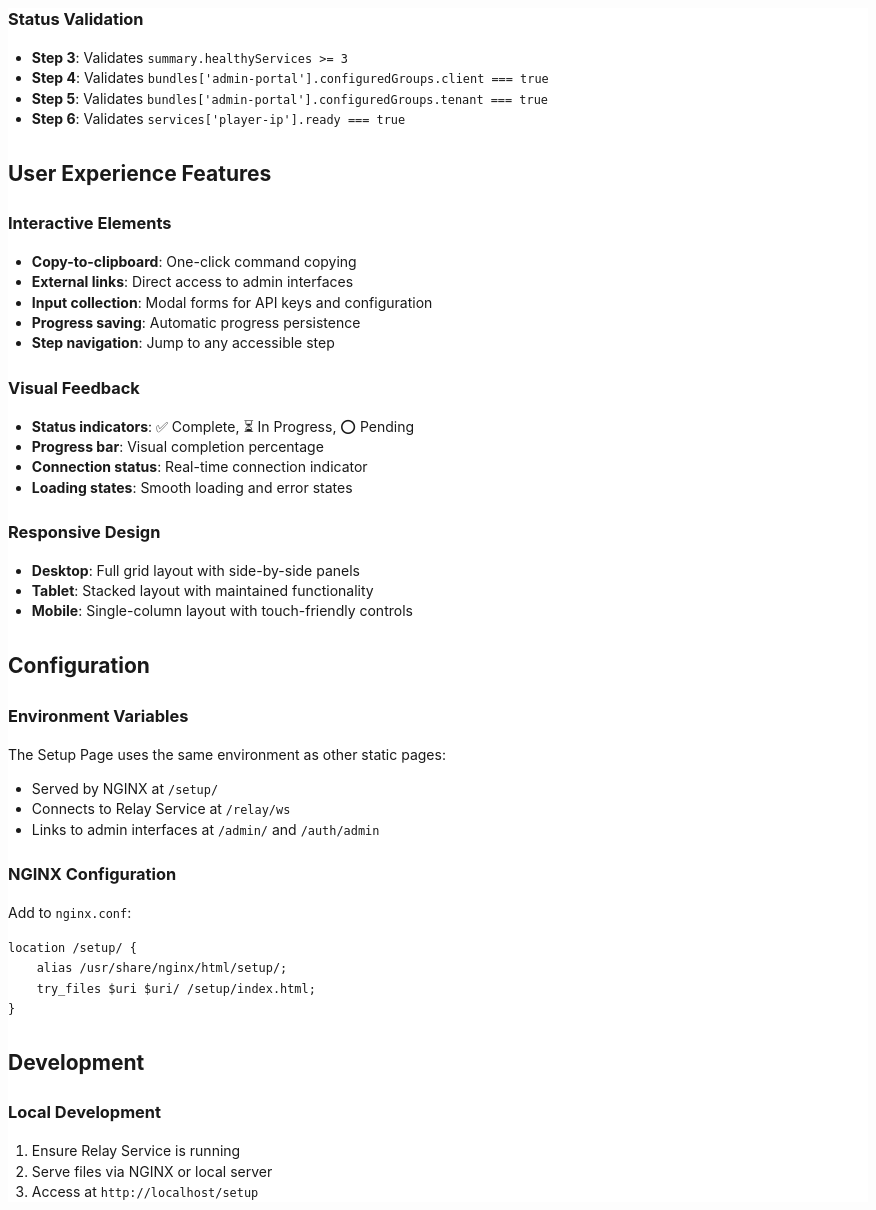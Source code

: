 ### Status Validation
- **Step 3**: Validates `summary.healthyServices >= 3`
- **Step 4**: Validates `bundles['admin-portal'].configuredGroups.client === true`
- **Step 5**: Validates `bundles['admin-portal'].configuredGroups.tenant === true`
- **Step 6**: Validates `services['player-ip'].ready === true`

## User Experience Features

### Interactive Elements
- **Copy-to-clipboard**: One-click command copying
- **External links**: Direct access to admin interfaces
- **Input collection**: Modal forms for API keys and configuration
- **Progress saving**: Automatic progress persistence
- **Step navigation**: Jump to any accessible step

### Visual Feedback
- **Status indicators**: ✅ Complete, ⏳ In Progress, ⭕ Pending
- **Progress bar**: Visual completion percentage
- **Connection status**: Real-time connection indicator
- **Loading states**: Smooth loading and error states

### Responsive Design
- **Desktop**: Full grid layout with side-by-side panels
- **Tablet**: Stacked layout with maintained functionality
- **Mobile**: Single-column layout with touch-friendly controls

## Configuration

### Environment Variables
The Setup Page uses the same environment as other static pages:
- Served by NGINX at `/setup/`
- Connects to Relay Service at `/relay/ws`
- Links to admin interfaces at `/admin/` and `/auth/admin`

### NGINX Configuration
Add to `nginx.conf`:
```nginx
location /setup/ {
    alias /usr/share/nginx/html/setup/;
    try_files $uri $uri/ /setup/index.html;
}
```

## Development

### Local Development
1. Ensure Relay Service is running
2. Serve files via NGINX or local server
3. Access at `http://localhost/setup`
